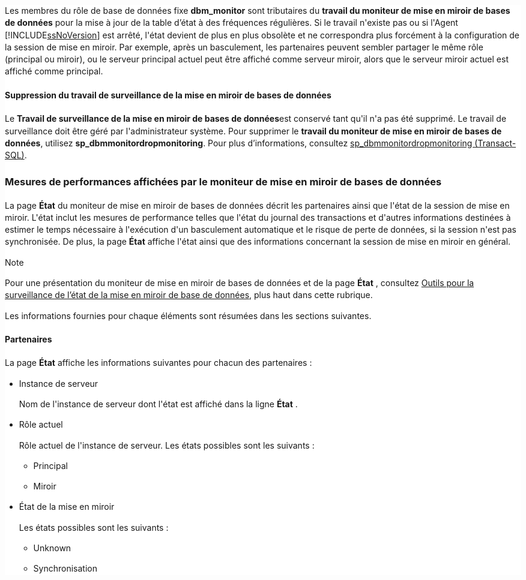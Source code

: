  Les membres du rôle de base de données fixe **dbm_monitor** sont tributaires du **travail du moniteur de mise en miroir de bases de données** pour la mise à jour de la table d’état à des fréquences régulières. Si le travail n'existe pas ou si l'Agent [!INCLUDE[ssNoVersion](../../includes/ssnoversion-md.md)] est arrêté, l'état devient de plus en plus obsolète et ne correspondra plus forcément à la configuration de la session de mise en miroir. Par exemple, après un basculement, les partenaires peuvent sembler partager le même rôle (principal ou miroir), ou le serveur principal actuel peut être affiché comme serveur miroir, alors que le serveur miroir actuel est affiché comme principal.  
  
#### <a name="dropping-the-database-mirroring-monitor-job"></a>Suppression du travail de surveillance de la mise en miroir de bases de données  
 Le **Travail de surveillance de la mise en miroir de bases de données**est conservé tant qu'il n'a pas été supprimé. Le travail de surveillance doit être géré par l'administrateur système. Pour supprimer le **travail du moniteur de mise en miroir de bases de données**, utilisez **sp_dbmmonitordropmonitoring**. Pour plus d’informations, consultez [sp_dbmmonitordropmonitoring &#40;Transact-SQL&#41;](/sql/relational-databases/system-stored-procedures/sp-dbmmonitordropmonitoring-transact-sql).  
  
###  <a name="perf_metrics_of_dbm_monitor"></a> Mesures de performances affichées par le moniteur de mise en miroir de bases de données  
 La page **État** du moniteur de mise en miroir de bases de données décrit les partenaires ainsi que l'état de la session de mise en miroir. L'état inclut les mesures de performance telles que l'état du journal des transactions et d'autres informations destinées à estimer le temps nécessaire à l'exécution d'un basculement automatique et le risque de perte de données, si la session n'est pas synchronisée. De plus, la page **État** affiche l'état ainsi que des informations concernant la session de mise en miroir en général.  
  
> [!NOTE]  
>  Pour une présentation du moniteur de mise en miroir de bases de données et de la page **État** , consultez [Outils pour la surveillance de l’état de la mise en miroir de base de données](#tools_for_monitoring_dbm_status), plus haut dans cette rubrique.  
  
 Les informations fournies pour chaque éléments sont résumées dans les sections suivantes.  
  
#### <a name="partners"></a>Partenaires  
 La page **État** affiche les informations suivantes pour chacun des partenaires :  
  
-   Instance de serveur  
  
     Nom de l'instance de serveur dont l'état est affiché dans la ligne **État** .  
  
-   Rôle actuel  
  
     Rôle actuel de l'instance de serveur. Les états possibles sont les suivants :  
  
    -   Principal  
  
    -   Miroir  
  
-   État de la mise en miroir  
  
     Les états possibles sont les suivants :  
  
    -   Unknown  
  
    -   Synchronisation  
  